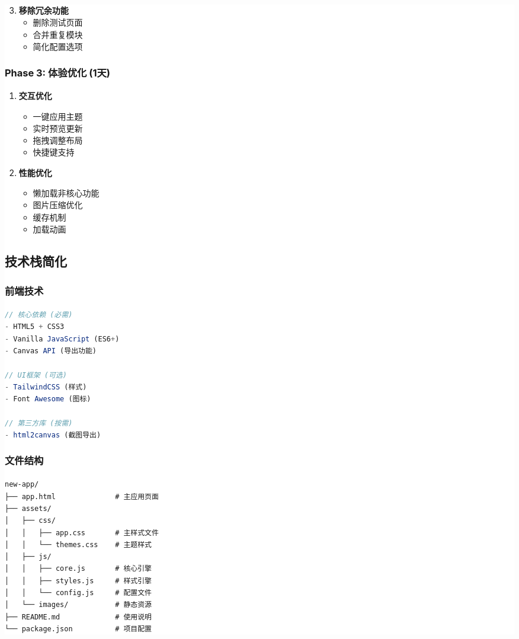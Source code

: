3. **移除冗余功能**
   - 删除测试页面
   - 合并重复模块
   - 简化配置选项

### Phase 3: 体验优化 (1天)
1. **交互优化**
   - 一键应用主题
   - 实时预览更新
   - 拖拽调整布局
   - 快捷键支持

2. **性能优化**
   - 懒加载非核心功能
   - 图片压缩优化
   - 缓存机制
   - 加载动画

## 技术栈简化

### 前端技术
```javascript
// 核心依赖 (必需)
- HTML5 + CSS3
- Vanilla JavaScript (ES6+)
- Canvas API (导出功能)

// UI框架 (可选)
- TailwindCSS (样式)
- Font Awesome (图标)

// 第三方库 (按需)
- html2canvas (截图导出)
```

### 文件结构
```
new-app/
├── app.html              # 主应用页面
├── assets/
│   ├── css/
│   │   ├── app.css       # 主样式文件
│   │   └── themes.css    # 主题样式
│   ├── js/
│   │   ├── core.js       # 核心引擎
│   │   ├── styles.js     # 样式引擎
│   │   └── config.js     # 配置文件
│   └── images/           # 静态资源
├── README.md             # 使用说明
└── package.json          # 项目配置
```
